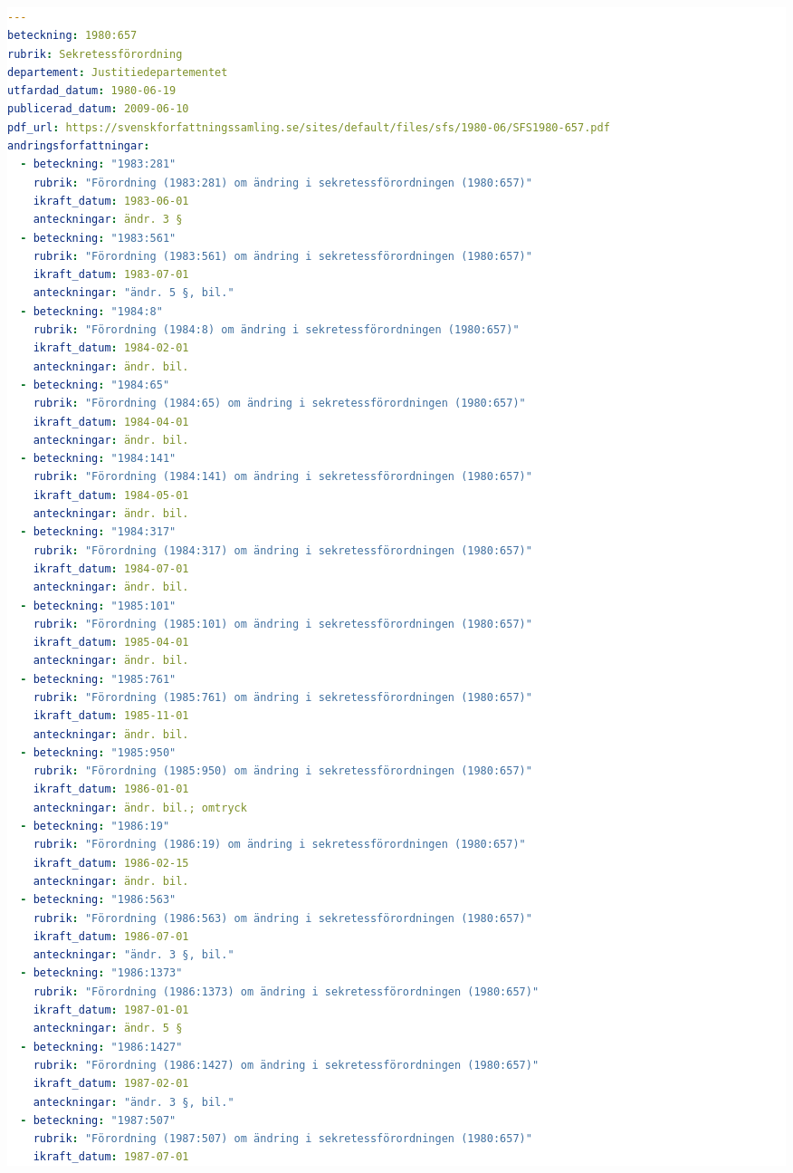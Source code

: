 ```yaml
---
beteckning: 1980:657
rubrik: Sekretessförordning
departement: Justitiedepartementet
utfardad_datum: 1980-06-19
publicerad_datum: 2009-06-10
pdf_url: https://svenskforfattningssamling.se/sites/default/files/sfs/1980-06/SFS1980-657.pdf
andringsforfattningar:
  - beteckning: "1983:281"
    rubrik: "Förordning (1983:281) om ändring i sekretessförordningen (1980:657)"
    ikraft_datum: 1983-06-01
    anteckningar: ändr. 3 §
  - beteckning: "1983:561"
    rubrik: "Förordning (1983:561) om ändring i sekretessförordningen (1980:657)"
    ikraft_datum: 1983-07-01
    anteckningar: "ändr. 5 §, bil."
  - beteckning: "1984:8"
    rubrik: "Förordning (1984:8) om ändring i sekretessförordningen (1980:657)"
    ikraft_datum: 1984-02-01
    anteckningar: ändr. bil.
  - beteckning: "1984:65"
    rubrik: "Förordning (1984:65) om ändring i sekretessförordningen (1980:657)"
    ikraft_datum: 1984-04-01
    anteckningar: ändr. bil.
  - beteckning: "1984:141"
    rubrik: "Förordning (1984:141) om ändring i sekretessförordningen (1980:657)"
    ikraft_datum: 1984-05-01
    anteckningar: ändr. bil.
  - beteckning: "1984:317"
    rubrik: "Förordning (1984:317) om ändring i sekretessförordningen (1980:657)"
    ikraft_datum: 1984-07-01
    anteckningar: ändr. bil.
  - beteckning: "1985:101"
    rubrik: "Förordning (1985:101) om ändring i sekretessförordningen (1980:657)"
    ikraft_datum: 1985-04-01
    anteckningar: ändr. bil.
  - beteckning: "1985:761"
    rubrik: "Förordning (1985:761) om ändring i sekretessförordningen (1980:657)"
    ikraft_datum: 1985-11-01
    anteckningar: ändr. bil.
  - beteckning: "1985:950"
    rubrik: "Förordning (1985:950) om ändring i sekretessförordningen (1980:657)"
    ikraft_datum: 1986-01-01
    anteckningar: ändr. bil.; omtryck
  - beteckning: "1986:19"
    rubrik: "Förordning (1986:19) om ändring i sekretessförordningen (1980:657)"
    ikraft_datum: 1986-02-15
    anteckningar: ändr. bil.
  - beteckning: "1986:563"
    rubrik: "Förordning (1986:563) om ändring i sekretessförordningen (1980:657)"
    ikraft_datum: 1986-07-01
    anteckningar: "ändr. 3 §, bil."
  - beteckning: "1986:1373"
    rubrik: "Förordning (1986:1373) om ändring i sekretessförordningen (1980:657)"
    ikraft_datum: 1987-01-01
    anteckningar: ändr. 5 §
  - beteckning: "1986:1427"
    rubrik: "Förordning (1986:1427) om ändring i sekretessförordningen (1980:657)"
    ikraft_datum: 1987-02-01
    anteckningar: "ändr. 3 §, bil."
  - beteckning: "1987:507"
    rubrik: "Förordning (1987:507) om ändring i sekretessförordningen (1980:657)"
    ikraft_datum: 1987-07-01
```